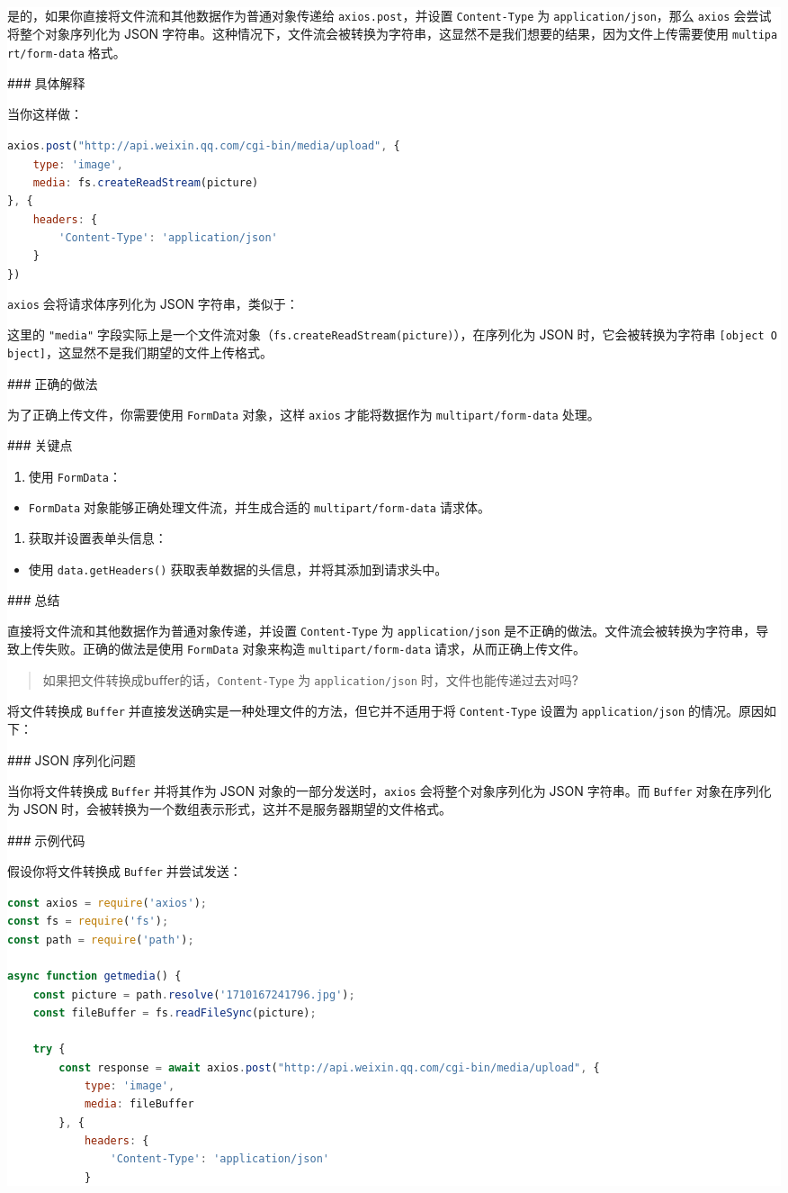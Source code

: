 是的，如果你直接将文件流和其他数据作为普通对象传递给 `axios.post`，并设置 `Content-Type` 为 `application/json`，那么 `axios` 会尝试将整个对象序列化为 JSON 字符串。这种情况下，文件流会被转换为字符串，这显然不是我们想要的结果，因为文件上传需要使用 `multipart/form-data` 格式。

\### 具体解释

当你这样做：

```javascript
axios.post("http://api.weixin.qq.com/cgi-bin/media/upload", {
    type: 'image',
    media: fs.createReadStream(picture)
}, {
    headers: {
        'Content-Type': 'application/json'
    }
})
```

`axios` 会将请求体序列化为 JSON 字符串，类似于：

这里的 `"media"` 字段实际上是一个文件流对象（`fs.createReadStream(picture)`），在序列化为 JSON 时，它会被转换为字符串 `[object Object]`，这显然不是我们期望的文件上传格式。

\### 正确的做法

为了正确上传文件，你需要使用 `FormData` 对象，这样 `axios` 才能将数据作为 `multipart/form-data` 处理。

\### 关键点

1. 使用 `FormData`：

- `FormData` 对象能够正确处理文件流，并生成合适的 `multipart/form-data` 请求体。

1. 获取并设置表单头信息：

- 使用 `data.getHeaders()` 获取表单数据的头信息，并将其添加到请求头中。

\### 总结

直接将文件流和其他数据作为普通对象传递，并设置 `Content-Type` 为 `application/json` 是不正确的做法。文件流会被转换为字符串，导致上传失败。正确的做法是使用 `FormData` 对象来构造 `multipart/form-data` 请求，从而正确上传文件。



> 如果把文件转换成buffer的话，`Content-Type` 为 `application/json` 时，文件也能传递过去对吗?

将文件转换成 `Buffer` 并直接发送确实是一种处理文件的方法，但它并不适用于将 `Content-Type` 设置为 `application/json` 的情况。原因如下：

\### JSON 序列化问题

当你将文件转换成 `Buffer` 并将其作为 JSON 对象的一部分发送时，`axios` 会将整个对象序列化为 JSON 字符串。而 `Buffer` 对象在序列化为 JSON 时，会被转换为一个数组表示形式，这并不是服务器期望的文件格式。

\### 示例代码

假设你将文件转换成 `Buffer` 并尝试发送：

```javascript
const axios = require('axios');
const fs = require('fs');
const path = require('path');

async function getmedia() {
    const picture = path.resolve('1710167241796.jpg');
    const fileBuffer = fs.readFileSync(picture);

    try {
        const response = await axios.post("http://api.weixin.qq.com/cgi-bin/media/upload", {
            type: 'image',
            media: fileBuffer
        }, {
            headers: {
                'Content-Type': 'application/json'
            }
```